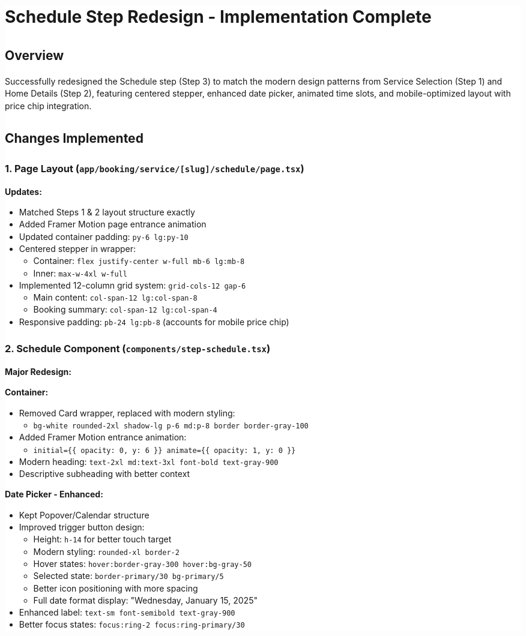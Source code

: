 # Schedule Step Redesign - Implementation Complete

## Overview

Successfully redesigned the Schedule step (Step 3) to match the modern design patterns from Service Selection (Step 1) and Home Details (Step 2), featuring centered stepper, enhanced date picker, animated time slots, and mobile-optimized layout with price chip integration.

## Changes Implemented

### 1. **Page Layout** (`app/booking/service/[slug]/schedule/page.tsx`)

**Updates:**
- Matched Steps 1 & 2 layout structure exactly
- Added Framer Motion page entrance animation
- Updated container padding: `py-6 lg:py-10`
- Centered stepper in wrapper:
  - Container: `flex justify-center w-full mb-6 lg:mb-8`
  - Inner: `max-w-4xl w-full`
- Implemented 12-column grid system: `grid-cols-12 gap-6`
  - Main content: `col-span-12 lg:col-span-8`
  - Booking summary: `col-span-12 lg:col-span-4`
- Responsive padding: `pb-24 lg:pb-8` (accounts for mobile price chip)

### 2. **Schedule Component** (`components/step-schedule.tsx`)

**Major Redesign:**

**Container:**
- Removed Card wrapper, replaced with modern styling:
  - `bg-white rounded-2xl shadow-lg p-6 md:p-8 border border-gray-100`
- Added Framer Motion entrance animation:
  - `initial={{ opacity: 0, y: 6 }} animate={{ opacity: 1, y: 0 }}`
- Modern heading: `text-2xl md:text-3xl font-bold text-gray-900`
- Descriptive subheading with better context

**Date Picker - Enhanced:**
- Kept Popover/Calendar structure
- Improved trigger button design:
  - Height: `h-14` for better touch target
  - Modern styling: `rounded-xl border-2`
  - Hover states: `hover:border-gray-300 hover:bg-gray-50`
  - Selected state: `border-primary/30 bg-primary/5`
  - Better icon positioning with more spacing
  - Full date format display: "Wednesday, January 15, 2025"
- Enhanced label: `text-sm font-semibold text-gray-900`
- Better focus states: `focus:ring-2 focus:ring-primary/30`
